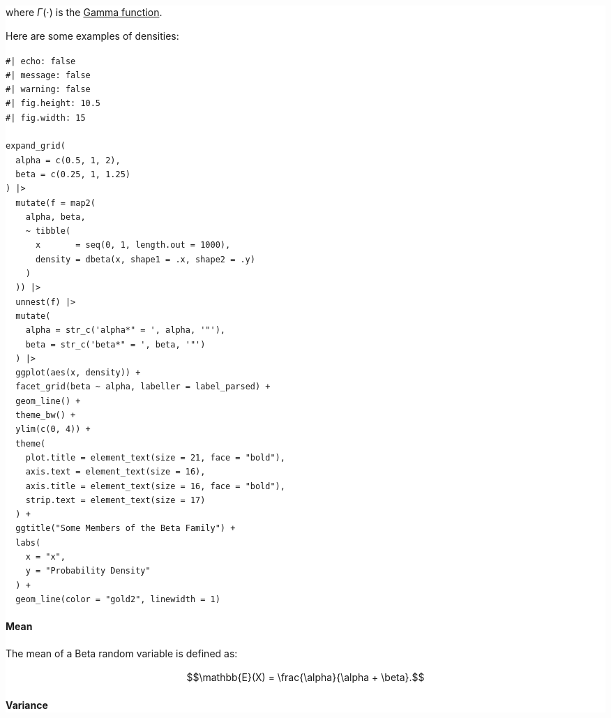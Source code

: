 where $\Gamma(\cdot)$ is the [Gamma function](https://www.statlect.com/mathematical-tools/gamma-function).

Here are some examples of densities:

```{r}
#| echo: false 
#| message: false
#| warning: false
#| fig.height: 10.5
#| fig.width: 15

expand_grid(
  alpha = c(0.5, 1, 2),
  beta = c(0.25, 1, 1.25)
) |>
  mutate(f = map2(
    alpha, beta,
    ~ tibble(
      x       = seq(0, 1, length.out = 1000),
      density = dbeta(x, shape1 = .x, shape2 = .y)
    )
  )) |>
  unnest(f) |>
  mutate(
    alpha = str_c('alpha*" = ', alpha, '"'),
    beta = str_c('beta*" = ', beta, '"')
  ) |>
  ggplot(aes(x, density)) +
  facet_grid(beta ~ alpha, labeller = label_parsed) +
  geom_line() +
  theme_bw() +
  ylim(c(0, 4)) +
  theme(
    plot.title = element_text(size = 21, face = "bold"),
    axis.text = element_text(size = 16),
    axis.title = element_text(size = 16, face = "bold"),
    strip.text = element_text(size = 17)
  ) +
  ggtitle("Some Members of the Beta Family") +
  labs(
    x = "x",
    y = "Probability Density"
  ) +
  geom_line(color = "gold2", linewidth = 1)
```

#### Mean

The mean of a Beta random variable is defined as:

$$\mathbb{E}(X) = \frac{\alpha}{\alpha + \beta}.$$

#### Variance
